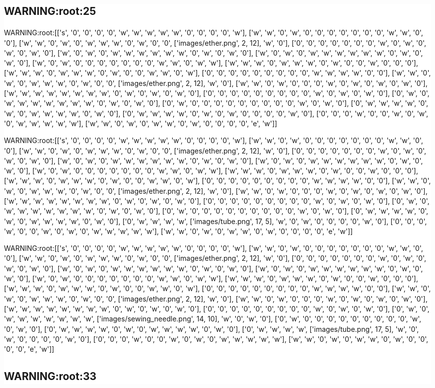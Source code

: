 ## WARNING:root:25

WARNING:root:[['s', '0', '0', '0', '0', 'w', 'w', 'w', 'w', 'w', '0', '0', '0', '0', 'w'], ['w', 'w', '0', 'w', '0', '0', '0', '0', '0', '0', '0', 'w', 'w', '0', '0'], ['w', 'w', '0', 'w', '0', 'w', 'w', 'w', '0', 'w', '0', '0', ['images/ether.png', 2, 12], 'w', '0'], ['0', '0', '0', '0', '0', '0', '0', 'w', '0', 'w', '0', 'w', '0', 'w', '0'], ['w', '0', 'w', '0', 'w', 'w', 'w', 'w', 'w', 'w', '0', 'w', '0', 'w', '0'], ['w', '0', 'w', '0', 'w', 'w', 'w', 'w', 'w', 'w', '0', 'w', '0', 'w', '0'], ['w', '0', 'w', '0', '0', '0', '0', '0', '0', '0', 'w', 'w', '0', 'w', 'w'], ['w', 'w', 'w', '0', 'w', 'w', 'w', '0', 'w', '0', '0', 'w', '0', '0', '0'], ['w', 'w', 'w', '0', 'w', 'w', 'w', '0', 'w', '0', '0', 'w', 'w', '0', 'w'], ['0', '0', '0', '0', '0', '0', '0', '0', '0', 'w', 'w', 'w', 'w', '0', '0'], ['w', 'w', '0', 'w', '0', 'w', 'w', 'w', '0', 'w', '0', '0', ['images/ether.png', 2, 12], 'w', '0'], ['w', 'w', '0', 'w', '0', '0', '0', 'w', '0', 'w', '0', 'w', '0', 'w', '0'], ['w', 'w', 'w', 'w', 'w', 'w', 'w', 'w', '0', 'w', '0', 'w', '0', 'w', '0'], ['0', '0', '0', '0', '0', '0', '0', '0', '0', 'w', '0', 'w', '0', 'w', '0'], ['0', 'w', '0', 'w', 'w', 'w', 'w', 'w', 'w', 'w', '0', 'w', '0', 'w', '0'], ['0', 'w', '0', '0', '0', '0', '0', '0', '0', '0', '0', 'w', '0', 'w', '0'], ['0', 'w', 'w', 'w', 'w', '0', 'w', '0', 'w', 'w', 'w', 'w', '0', 'w', '0'], ['0', 'w', 'w', 'w', 'w', '0', 'w', '0', 'w', '0', '0', '0', '0', 'w', '0'], ['0', '0', '0', 'w', '0', '0', 'w', '0', 'w', '0', 'w', 'w', 'w', 'w', 'w'], ['w', 'w', '0', 'w', '0', 'w', 'w', '0', 'w', '0', '0', '0', '0', 'e', 'w']]

WARNING:root:[['s', '0', '0', '0', '0', 'w', 'w', 'w', 'w', 'w', '0', '0', '0', '0', 'w'], ['w', 'w', '0', 'w', '0', '0', '0', '0', '0', '0', '0', 'w', 'w', '0', '0'], ['w', 'w', '0', 'w', '0', 'w', 'w', 'w', '0', 'w', '0', '0', ['images/ether.png', 2, 12], 'w', '0'], ['0', '0', '0', '0', '0', '0', '0', 'w', '0', 'w', '0', 'w', '0', 'w', '0'], ['w', '0', 'w', '0', 'w', 'w', 'w', 'w', 'w', 'w', '0', 'w', '0', 'w', '0'], ['w', '0', 'w', '0', 'w', 'w', 'w', 'w', 'w', 'w', '0', 'w', '0', 'w', '0'], ['w', '0', 'w', '0', '0', '0', '0', '0', '0', '0', 'w', 'w', '0', 'w', 'w'], ['w', 'w', 'w', '0', 'w', 'w', 'w', '0', 'w', '0', '0', 'w', '0', '0', '0'], ['w', 'w', 'w', '0', 'w', 'w', 'w', '0', 'w', '0', '0', 'w', 'w', '0', 'w'], ['0', '0', '0', '0', '0', '0', '0', '0', '0', 'w', 'w', 'w', 'w', '0', '0'], ['w', 'w', '0', 'w', '0', 'w', 'w', 'w', '0', 'w', '0', '0', ['images/ether.png', 2, 12], 'w', '0'], ['w', 'w', '0', 'w', '0', '0', '0', 'w', '0', 'w', '0', 'w', '0', 'w', '0'], ['w', 'w', 'w', 'w', 'w', 'w', 'w', 'w', '0', 'w', '0', 'w', '0', 'w', '0'], ['0', '0', '0', '0', '0', '0', '0', '0', '0', 'w', '0', 'w', '0', 'w', '0'], ['0', 'w', '0', 'w', 'w', 'w', 'w', 'w', 'w', 'w', '0', 'w', '0', 'w', '0'], ['0', 'w', '0', '0', '0', '0', '0', '0', '0', '0', '0', 'w', '0', 'w', '0'], ['0', 'w', 'w', 'w', 'w', '0', 'w', '0', 'w', 'w', 'w', 'w', '0', 'w', '0'], ['0', 'w', 'w', 'w', 'w', ['images/tube.png', 17, 5], 'w', '0', 'w', '0', '0', '0', '0', 'w', '0'], ['0', '0', '0', 'w', '0', '0', 'w', '0', 'w', '0', 'w', 'w', 'w', 'w', 'w'], ['w', 'w', '0', 'w', '0', 'w', 'w', '0', 'w', '0', '0', '0', '0', 'e', 'w']]

WARNING:root:[['s', '0', '0', '0', '0', 'w', 'w', 'w', 'w', 'w', '0', '0', '0', '0', 'w'], ['w', 'w', '0', 'w', '0', '0', '0', '0', '0', '0', '0', 'w', 'w', '0', '0'], ['w', 'w', '0', 'w', '0', 'w', 'w', 'w', '0', 'w', '0', '0', ['images/ether.png', 2, 12], 'w', '0'], ['0', '0', '0', '0', '0', '0', '0', 'w', '0', 'w', '0', 'w', '0', 'w', '0'], ['w', '0', 'w', '0', 'w', 'w', 'w', 'w', 'w', 'w', '0', 'w', '0', 'w', '0'], ['w', '0', 'w', '0', 'w', 'w', 'w', 'w', 'w', 'w', '0', 'w', '0', 'w', '0'], ['w', '0', 'w', '0', '0', '0', '0', '0', '0', '0', 'w', 'w', '0', 'w', 'w'], ['w', 'w', 'w', '0', 'w', 'w', 'w', '0', 'w', '0', '0', 'w', '0', '0', '0'], ['w', 'w', 'w', '0', 'w', 'w', 'w', '0', 'w', '0', '0', 'w', 'w', '0', 'w'], ['0', '0', '0', '0', '0', '0', '0', '0', '0', 'w', 'w', 'w', 'w', '0', '0'], ['w', 'w', '0', 'w', '0', 'w', 'w', 'w', '0', 'w', '0', '0', ['images/ether.png', 2, 12], 'w', '0'], ['w', 'w', '0', 'w', '0', '0', '0', 'w', '0', 'w', '0', 'w', '0', 'w', '0'], ['w', 'w', 'w', 'w', 'w', 'w', 'w', 'w', '0', 'w', '0', 'w', '0', 'w', '0'], ['0', '0', '0', '0', '0', '0', '0', '0', '0', 'w', '0', 'w', '0', 'w', '0'], ['0', 'w', '0', 'w', 'w', 'w', 'w', 'w', 'w', 'w', ['images/sewing_needle.png', 14, 10], 'w', '0', 'w', '0'], ['0', 'w', '0', '0', '0', '0', '0', '0', '0', '0', '0', 'w', '0', 'w', '0'], ['0', 'w', 'w', 'w', 'w', '0', 'w', '0', 'w', 'w', 'w', 'w', '0', 'w', '0'], ['0', 'w', 'w', 'w', 'w', ['images/tube.png', 17, 5], 'w', '0', 'w', '0', '0', '0', '0', 'w', '0'], ['0', '0', '0', 'w', '0', '0', 'w', '0', 'w', '0', 'w', 'w', 'w', 'w', 'w'], ['w', 'w', '0', 'w', '0', 'w', 'w', '0', 'w', '0', '0', '0', '0', 'e', 'w']]

## WARNING:root:33
